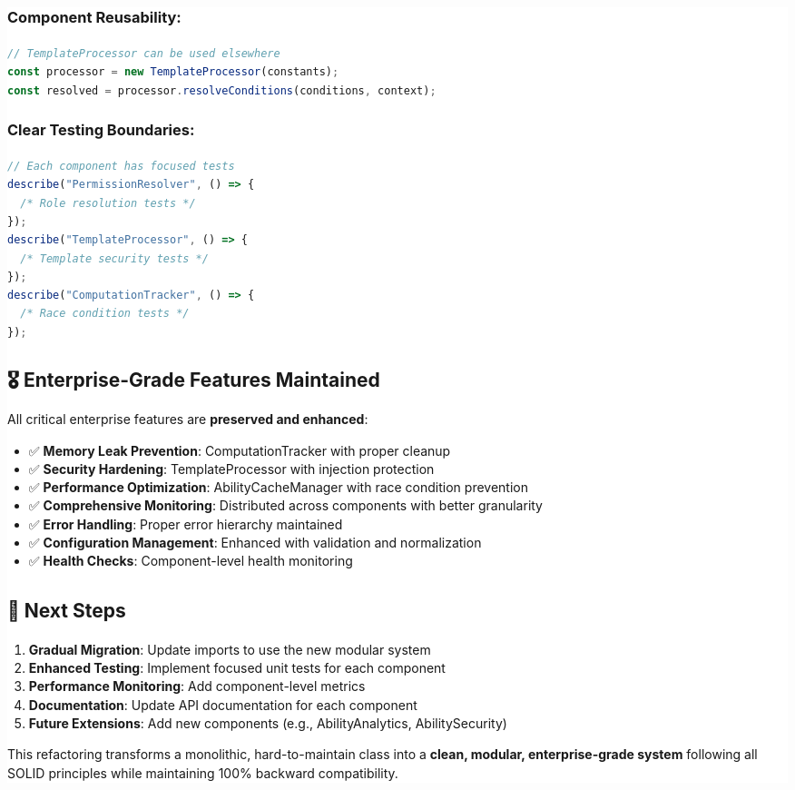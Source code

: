 ### Component Reusability:

```typescript
// TemplateProcessor can be used elsewhere
const processor = new TemplateProcessor(constants);
const resolved = processor.resolveConditions(conditions, context);
```

### Clear Testing Boundaries:

```typescript
// Each component has focused tests
describe("PermissionResolver", () => {
  /* Role resolution tests */
});
describe("TemplateProcessor", () => {
  /* Template security tests */
});
describe("ComputationTracker", () => {
  /* Race condition tests */
});
```

## 🎖️ Enterprise-Grade Features Maintained

All critical enterprise features are **preserved and enhanced**:

- ✅ **Memory Leak Prevention**: ComputationTracker with proper cleanup
- ✅ **Security Hardening**: TemplateProcessor with injection protection
- ✅ **Performance Optimization**: AbilityCacheManager with race condition prevention
- ✅ **Comprehensive Monitoring**: Distributed across components with better granularity
- ✅ **Error Handling**: Proper error hierarchy maintained
- ✅ **Configuration Management**: Enhanced with validation and normalization
- ✅ **Health Checks**: Component-level health monitoring

## 🚀 Next Steps

1. **Gradual Migration**: Update imports to use the new modular system
2. **Enhanced Testing**: Implement focused unit tests for each component
3. **Performance Monitoring**: Add component-level metrics
4. **Documentation**: Update API documentation for each component
5. **Future Extensions**: Add new components (e.g., AbilityAnalytics, AbilitySecurity)

This refactoring transforms a monolithic, hard-to-maintain class into a **clean, modular, enterprise-grade system** following all SOLID principles while maintaining 100% backward compatibility.
